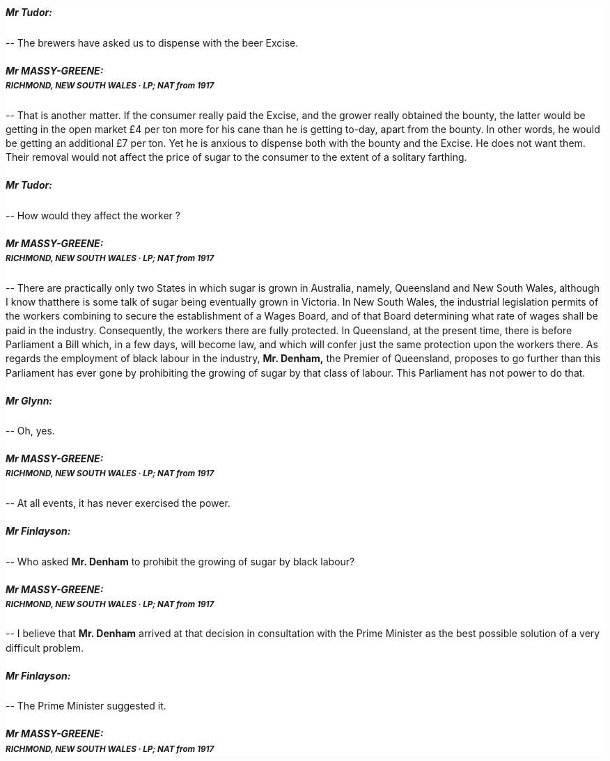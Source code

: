 ##### Mr Tudor:

--  The brewers have asked us to dispense with the beer Excise. 

##### Mr MASSY-GREENE:<br><small class="text-muted">RICHMOND, NEW SOUTH WALES &middot; LP; NAT from 1917</small>

-- That is another matter. If the consumer really paid the Excise, and the grower really obtained the bounty, the latter would be getting in the open market £4 per ton more for his cane than he is getting to-day, apart from the bounty. In other words, he would be getting an additional £7 per ton. Yet he is anxious to dispense both with the bounty and the Excise. He does not want them. Their removal would not affect the price of sugar to the consumer to the extent of a solitary farthing. 

##### Mr Tudor:

--  How would they affect the worker ? 

##### Mr MASSY-GREENE:<br><small class="text-muted">RICHMOND, NEW SOUTH WALES &middot; LP; NAT from 1917</small>

-- There are practically only two States in which sugar is grown in Australia, namely, Queensland and New South Wales, although I know thatthere is some talk of sugar being eventually grown in Victoria. In New South Wales, the industrial legislation permits of the workers combining to secure the establishment of a Wages Board, and of that Board determining what rate of wages shall be paid in the industry. Consequently, the workers there are fully protected. In Queensland, at the present time, there is before Parliament a Bill which, in a few days, will become law, and which will confer just the same protection upon the workers there. As regards the employment of black labour in the industry,  **Mr. Denham,**  the Premier of Queensland, proposes to go further than this Parliament has ever gone by prohibiting the growing of sugar by that class of labour. This Parliament has not power to do that. 

##### Mr Glynn:

--  Oh, yes. 

##### Mr MASSY-GREENE:<br><small class="text-muted">RICHMOND, NEW SOUTH WALES &middot; LP; NAT from 1917</small>

-- At all events, it has never exercised the power. 

##### Mr Finlayson:

--  Who asked  **Mr. Denham**  to prohibit the growing of sugar by black labour? 

##### Mr MASSY-GREENE:<br><small class="text-muted">RICHMOND, NEW SOUTH WALES &middot; LP; NAT from 1917</small>

-- I believe that  **Mr. Denham**  arrived at that decision in consultation with the Prime Minister as the best possible solution of a very difficult problem. 

##### Mr Finlayson:

--  The Prime Minister suggested it. 

##### Mr MASSY-GREENE:<br><small class="text-muted">RICHMOND, NEW SOUTH WALES &middot; LP; NAT from 1917</small>
